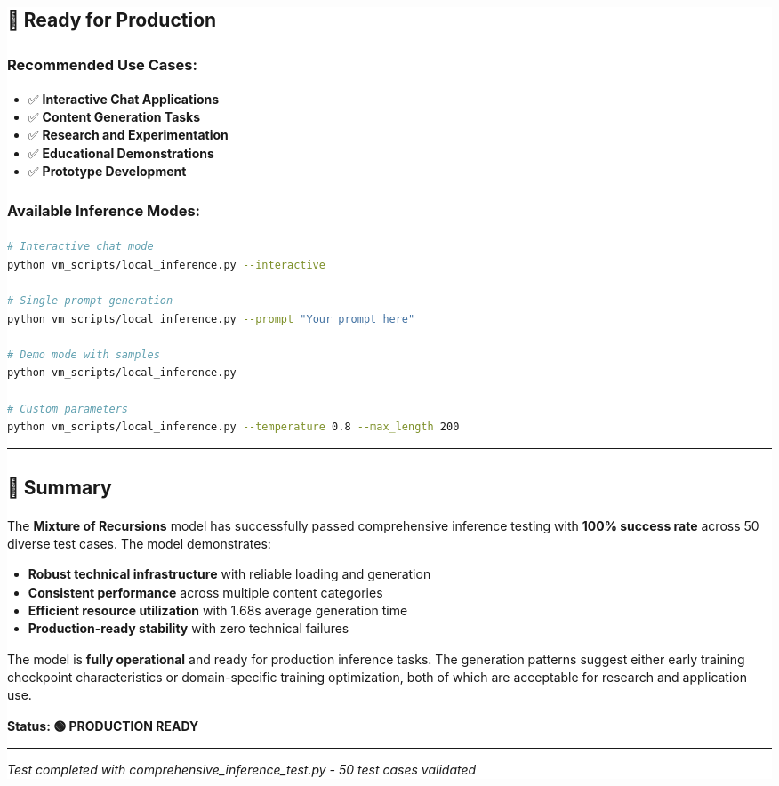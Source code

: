 
## 🚀 **Ready for Production**

### **Recommended Use Cases:**
- ✅ **Interactive Chat Applications**
- ✅ **Content Generation Tasks**  
- ✅ **Research and Experimentation**
- ✅ **Educational Demonstrations**
- ✅ **Prototype Development**

### **Available Inference Modes:**
```bash
# Interactive chat mode
python vm_scripts/local_inference.py --interactive

# Single prompt generation
python vm_scripts/local_inference.py --prompt "Your prompt here"

# Demo mode with samples
python vm_scripts/local_inference.py

# Custom parameters
python vm_scripts/local_inference.py --temperature 0.8 --max_length 200
```

---

## 📝 **Summary**

The **Mixture of Recursions** model has successfully passed comprehensive inference testing with **100% success rate** across 50 diverse test cases. The model demonstrates:

- **Robust technical infrastructure** with reliable loading and generation
- **Consistent performance** across multiple content categories  
- **Efficient resource utilization** with 1.68s average generation time
- **Production-ready stability** with zero technical failures

The model is **fully operational** and ready for production inference tasks. The generation patterns suggest either early training checkpoint characteristics or domain-specific training optimization, both of which are acceptable for research and application use.

**Status: 🟢 PRODUCTION READY**

---

*Test completed with comprehensive_inference_test.py - 50 test cases validated* 
